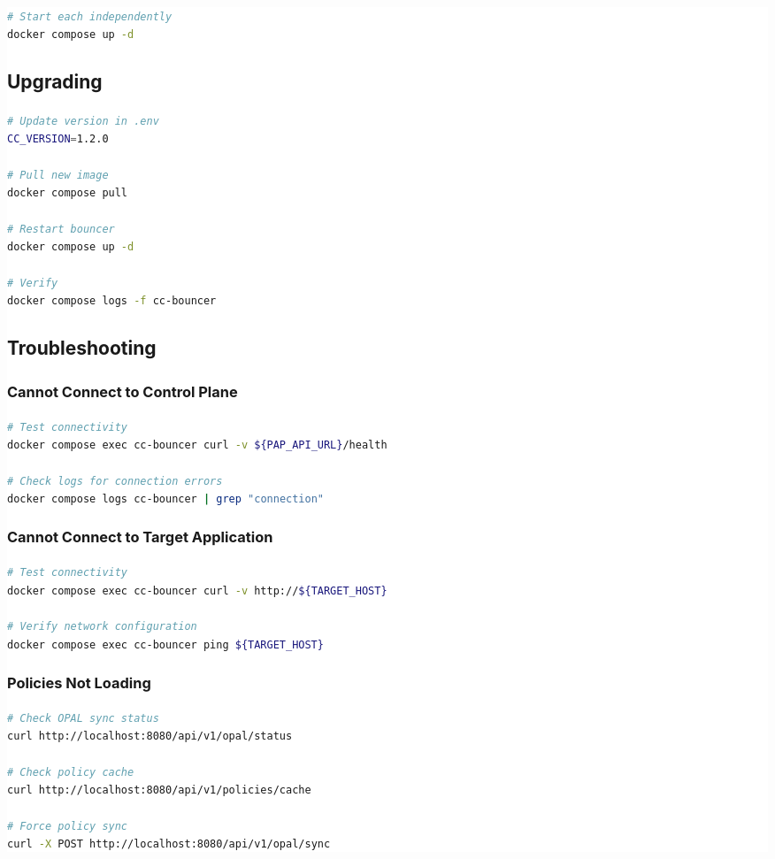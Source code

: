 ```bash
# Start each independently
docker compose up -d
```

## Upgrading

```bash
# Update version in .env
CC_VERSION=1.2.0

# Pull new image
docker compose pull

# Restart bouncer
docker compose up -d

# Verify
docker compose logs -f cc-bouncer
```

## Troubleshooting

### Cannot Connect to Control Plane

```bash
# Test connectivity
docker compose exec cc-bouncer curl -v ${PAP_API_URL}/health

# Check logs for connection errors
docker compose logs cc-bouncer | grep "connection"
```

### Cannot Connect to Target Application

```bash
# Test connectivity
docker compose exec cc-bouncer curl -v http://${TARGET_HOST}

# Verify network configuration
docker compose exec cc-bouncer ping ${TARGET_HOST}
```

### Policies Not Loading

```bash
# Check OPAL sync status
curl http://localhost:8080/api/v1/opal/status

# Check policy cache
curl http://localhost:8080/api/v1/policies/cache

# Force policy sync
curl -X POST http://localhost:8080/api/v1/opal/sync
```
